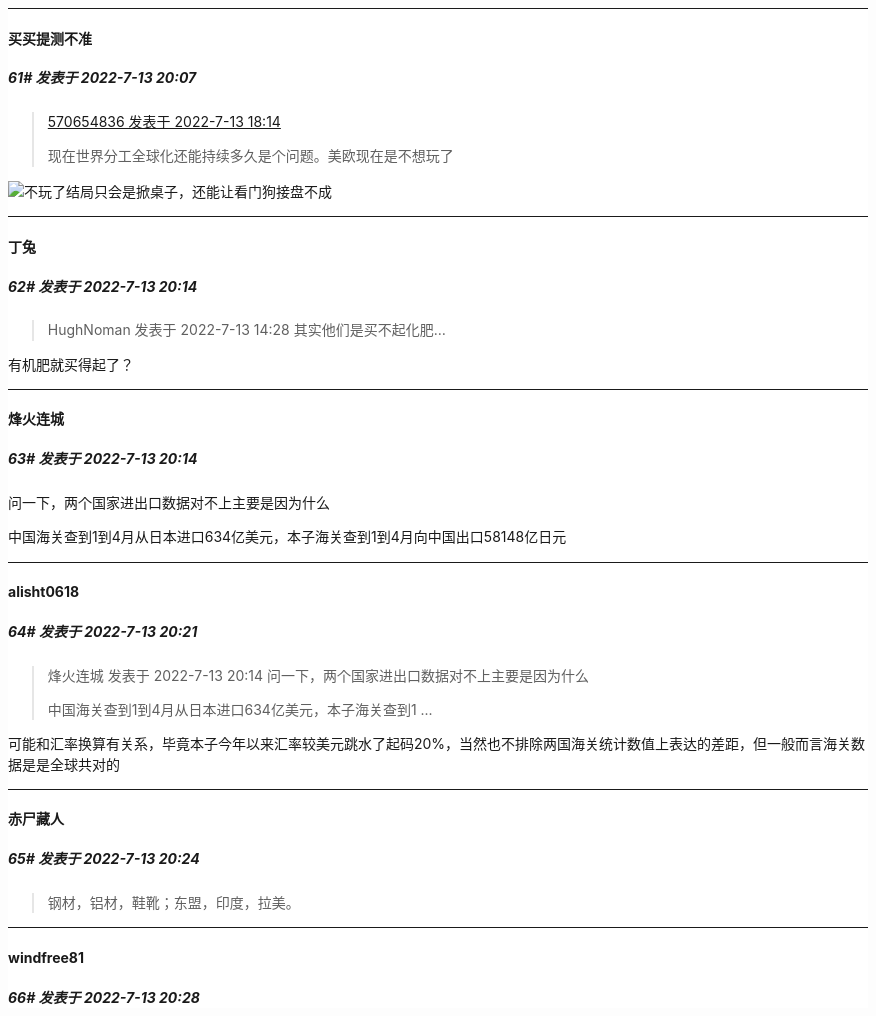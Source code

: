 
*****

####  买买提测不准  
##### 61#       发表于 2022-7-13 20:07

<blockquote><a href="httphttps://bbs.saraba1st.com/2b/forum.php?mod=redirect&amp;goto=findpost&amp;pid=56634641&amp;ptid=2080705" target="_blank">570654836 发表于 2022-7-13 18:14</a>

现在世界分工全球化还能持续多久是个问题。美欧现在是不想玩了</blockquote>
<img src="https://static.saraba1st.com/image/smiley/face2017/067.png" referrerpolicy="no-referrer">不玩了结局只会是掀桌子，还能让看门狗接盘不成



*****

####  丁兔  
##### 62#       发表于 2022-7-13 20:14

<blockquote>HughNoman 发表于 2022-7-13 14:28
其实他们是买不起化肥…</blockquote>
有机肥就买得起了？

*****

####  烽火连城  
##### 63#       发表于 2022-7-13 20:14

问一下，两个国家进出口数据对不上主要是因为什么

中国海关查到1到4月从日本进口634亿美元，本子海关查到1到4月向中国出口58148亿日元

*****

####  alisht0618  
##### 64#       发表于 2022-7-13 20:21

<blockquote>烽火连城 发表于 2022-7-13 20:14
问一下，两个国家进出口数据对不上主要是因为什么

中国海关查到1到4月从日本进口634亿美元，本子海关查到1 ...</blockquote>
可能和汇率换算有关系，毕竟本子今年以来汇率较美元跳水了起码20%，当然也不排除两国海关统计数值上表达的差距，但一般而言海关数据是是全球共对的



*****

####  赤尸藏人  
##### 65#       发表于 2022-7-13 20:24

<blockquote>钢材，铝材，鞋靴；东盟，印度，拉美。</blockquote>

*****

####  windfree81  
##### 66#       发表于 2022-7-13 20:28
